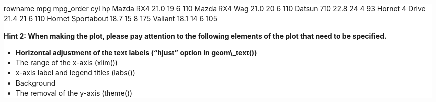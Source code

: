rowname mpg mpg\_order cyl hp Mazda RX4 21.0 19 6 110 Mazda RX4 Wag 21.0
20 6 110 Datsun 710 22.8 24 4 93 Hornet 4 Drive 21.4 21 6 110 Hornet
Sportabout 18.7 15 8 175 Valiant 18.1 14 6 105

<b>Hint 2: When making the plot, please pay attention to the following
elements of the plot that need to be specified.
<ul>
<li>
Horizontal adjustment of the text labels (“hjust” option in
geom\_text())</b>
<li>
The range of the x-axis (xlim())
<li>
x-axis label and legend titles (labs())
<li>
Background
<li>
The removal of the y-axis (theme())
